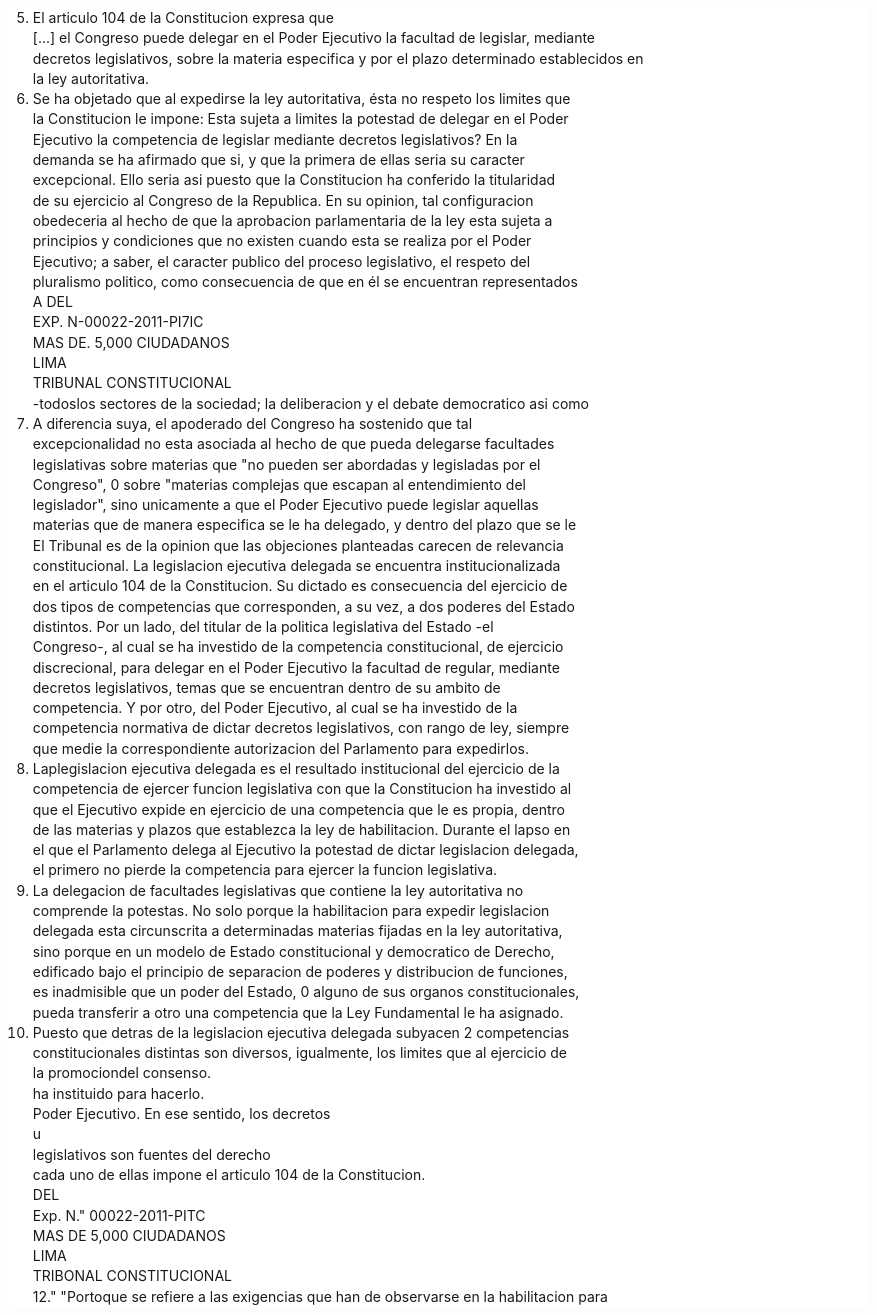 5. El articulo 104 de la Constitucion expresa que  
[...] el Congreso puede delegar en el Poder Ejecutivo la facultad de legislar, mediante  
decretos legislativos, sobre la materia especifica y por el plazo determinado establecidos en  
la ley autoritativa.  
6. Se ha objetado que al expedirse la ley autoritativa, ésta no respeto los limites que  
la Constitucion le impone: Esta sujeta a limites la potestad de delegar en el Poder  
Ejecutivo la competencia de legislar mediante decretos legislativos? En la  
demanda se ha afirmado que si, y que la primera de ellas seria su caracter  
excepcional. Ello seria asi puesto que la Constitucion ha conferido la titularidad  
de su ejercicio al Congreso de la Republica. En su opinion, tal configuracion  
obedeceria al hecho de que la aprobacion parlamentaria de la ley esta sujeta a  
principios y condiciones que no existen cuando esta se realiza por el Poder  
Ejecutivo; a saber, el caracter publico del proceso legislativo, el respeto del  
pluralismo politico, como consecuencia de que en él se encuentran representados  
A DEL  
EXP. N-00022-2011-PI7IC  
MAS DE. 5,000 CIUDADANOS  
LIMA  
TRIBUNAL CONSTITUCIONAL  
-todoslos sectores de la sociedad; la deliberacion y el debate democratico asi como  
7. A diferencia suya, el apoderado del Congreso ha sostenido que tal  
excepcionalidad no esta asociada al hecho de que pueda delegarse facultades  
legislativas sobre materias que "no pueden ser abordadas y legisladas por el  
Congreso", 0 sobre "materias complejas que escapan al entendimiento del  
legislador", sino unicamente a que el Poder Ejecutivo puede legislar aquellas  
materias que de manera especifica se le ha delegado, y dentro del plazo que se le  
El Tribunal es de la opinion que las objeciones planteadas carecen de relevancia  
constitucional. La legislacion ejecutiva delegada se encuentra institucionalizada  
en el articulo 104 de la Constitucion. Su dictado es consecuencia del ejercicio de  
dos tipos de competencias que corresponden, a su vez, a dos poderes del Estado  
distintos. Por un lado, del titular de la politica legislativa del Estado -el  
Congreso-, al cual se ha investido de la competencia constitucional, de ejercicio  
discrecional, para delegar en el Poder Ejecutivo la facultad de regular, mediante  
decretos legislativos, temas que se encuentran dentro de su ambito de  
competencia. Y por otro, del Poder Ejecutivo, al cual se ha investido de la  
competencia normativa de dictar decretos legislativos, con rango de ley, siempre  
que medie la correspondiente autorizacion del Parlamento para expedirlos.  
9. Laplegislacion ejecutiva delegada es el resultado institucional del ejercicio de la  
competencia de ejercer funcion legislativa con que la Constitucion ha investido al  
que el Ejecutivo expide en ejercicio de una competencia que le es propia, dentro  
de las materias y plazos que establezca la ley de habilitacion. Durante el lapso en  
el que el Parlamento delega al Ejecutivo la potestad de dictar legislacion delegada,  
el primero no pierde la competencia para ejercer la funcion legislativa.  
10. La delegacion de facultades legislativas que contiene la ley autoritativa no  
comprende la potestas. No solo porque la habilitacion para expedir legislacion  
delegada esta circunscrita a determinadas materias fijadas en la ley autoritativa,  
sino porque en un modelo de Estado constitucional y democratico de Derecho,  
edificado bajo el principio de separacion de poderes y distribucion de funciones,  
es inadmisible que un poder del Estado, 0 alguno de sus organos constitucionales,  
pueda transferir a otro una competencia que la Ley Fundamental le ha asignado.  
11. Puesto que detras de la legislacion ejecutiva delegada subyacen 2 competencias  
constitucionales distintas son diversos, igualmente, los limites que al ejercicio de  
la promociondel consenso.  
ha instituido para hacerlo.  
Poder Ejecutivo. En ese sentido, los decretos  
 u  
legislativos son fuentes del derecho  
cada uno de ellas impone el articulo 104 de la Constitucion.  
DEL  
Exp. N." 00022-2011-PITC  
MAS DE 5,000 CIUDADANOS  
LIMA  
TRIBONAL CONSTITUCIONAL  
12." "Portoque se refiere a las exigencias que han de observarse en la habilitacion para  